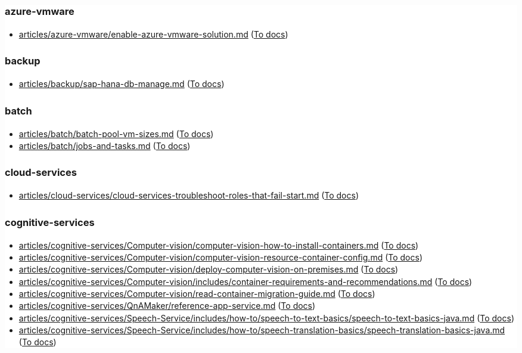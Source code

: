 ### azure-vmware
- [articles/azure-vmware/enable-azure-vmware-solution.md](https://github.com/MicrosoftDocs/azure-docs/compare/7f44e88..d41e37f#diff-bf24d7b135704e96d9a3927529ef4ee897afa2054f6badac48416cebf636b4ff) ([To docs](https://docs.microsoft.com/en-us/azure/azure-vmware/enable-azure-vmware-solution?WT.mc_id=AZ-MVP-5003408))
    
### backup
- [articles/backup/sap-hana-db-manage.md](https://github.com/MicrosoftDocs/azure-docs/compare/7f44e88..d41e37f#diff-40a9b5e4678feddb8d331eb4db45c563b51613ef6e46af3f6c3c0a56dfc185d1) ([To docs](https://docs.microsoft.com/en-us/azure/backup/sap-hana-db-manage?WT.mc_id=AZ-MVP-5003408))
    
### batch
- [articles/batch/batch-pool-vm-sizes.md](https://github.com/MicrosoftDocs/azure-docs/compare/7f44e88..d41e37f#diff-4907a51eda11d0569762378dab346e2129dca5b0f82e75774b174d704ecf3a53) ([To docs](https://docs.microsoft.com/en-us/azure/batch/batch-pool-vm-sizes?WT.mc_id=AZ-MVP-5003408))
- [articles/batch/jobs-and-tasks.md](https://github.com/MicrosoftDocs/azure-docs/compare/7f44e88..d41e37f#diff-2151bd26df32f2373920cff9415c7c6f2bf2283522ecb0e7b9d1a9683a385c7f) ([To docs](https://docs.microsoft.com/en-us/azure/batch/jobs-and-tasks?WT.mc_id=AZ-MVP-5003408))
    
### cloud-services
- [articles/cloud-services/cloud-services-troubleshoot-roles-that-fail-start.md](https://github.com/MicrosoftDocs/azure-docs/compare/7f44e88..d41e37f#diff-9bca334ec818b8dc563d8cce0c9f5ecea261a973ec57b6e169754b5b591a939a) ([To docs](https://docs.microsoft.com/en-us/azure/cloud-services/cloud-services-troubleshoot-roles-that-fail-start?WT.mc_id=AZ-MVP-5003408))
    
### cognitive-services
- [articles/cognitive-services/Computer-vision/computer-vision-how-to-install-containers.md](https://github.com/MicrosoftDocs/azure-docs/compare/7f44e88..d41e37f#diff-c306e1b85b1df46daffd567818423e20d207ba5925133a8e41ad5dfd5a4a82e9) ([To docs](https://docs.microsoft.com/en-us/azure/cognitive-services/Computer-vision/computer-vision-how-to-install-containers?WT.mc_id=AZ-MVP-5003408))
- [articles/cognitive-services/Computer-vision/computer-vision-resource-container-config.md](https://github.com/MicrosoftDocs/azure-docs/compare/7f44e88..d41e37f#diff-2f321ab6f3615bef7a73e007157ab717c9752c7f37f3d612612ece7e2b49fd37) ([To docs](https://docs.microsoft.com/en-us/azure/cognitive-services/Computer-vision/computer-vision-resource-container-config?WT.mc_id=AZ-MVP-5003408))
- [articles/cognitive-services/Computer-vision/deploy-computer-vision-on-premises.md](https://github.com/MicrosoftDocs/azure-docs/compare/7f44e88..d41e37f#diff-d56ec20504f80dc156760909f2900a979ed2f5fde03a15ab3f4461d371b9c41d) ([To docs](https://docs.microsoft.com/en-us/azure/cognitive-services/Computer-vision/deploy-computer-vision-on-premises?WT.mc_id=AZ-MVP-5003408))
- [articles/cognitive-services/Computer-vision/includes/container-requirements-and-recommendations.md](https://github.com/MicrosoftDocs/azure-docs/compare/7f44e88..d41e37f#diff-56fc928ac96ff06fc6a36a370d160baebee3c561dcf1757501ec836590fcc6d7) ([To docs](https://docs.microsoft.com/en-us/azure/cognitive-services/Computer-vision/includes/container-requirements-and-recommendations?WT.mc_id=AZ-MVP-5003408))
- [articles/cognitive-services/Computer-vision/read-container-migration-guide.md](https://github.com/MicrosoftDocs/azure-docs/compare/7f44e88..d41e37f#diff-d83f750a60f871fb9caa28f2a1d4c1da084e0972f0091044582bf8d4c3887a45) ([To docs](https://docs.microsoft.com/en-us/azure/cognitive-services/Computer-vision/read-container-migration-guide?WT.mc_id=AZ-MVP-5003408))
- [articles/cognitive-services/QnAMaker/reference-app-service.md](https://github.com/MicrosoftDocs/azure-docs/compare/7f44e88..d41e37f#diff-bb2700d71476c6458c34a3d9355e7b1826566f664ed44aa12097ccea49e0bf7e) ([To docs](https://docs.microsoft.com/en-us/azure/cognitive-services/QnAMaker/reference-app-service?WT.mc_id=AZ-MVP-5003408))
- [articles/cognitive-services/Speech-Service/includes/how-to/speech-to-text-basics/speech-to-text-basics-java.md](https://github.com/MicrosoftDocs/azure-docs/compare/7f44e88..d41e37f#diff-a27ecbd29442b2ed8a61afa21bfc298255ecd4a55354ede9b0fc34455760ccc4) ([To docs](https://docs.microsoft.com/en-us/azure/cognitive-services/Speech-Service/includes/how-to/speech-to-text-basics/speech-to-text-basics-java?WT.mc_id=AZ-MVP-5003408))
- [articles/cognitive-services/Speech-Service/includes/how-to/speech-translation-basics/speech-translation-basics-java.md](https://github.com/MicrosoftDocs/azure-docs/compare/7f44e88..d41e37f#diff-f7985f510529b58ccb98c507dc71f446f8a1527be6a8955e82a562d74618110d) ([To docs](https://docs.microsoft.com/en-us/azure/cognitive-services/Speech-Service/includes/how-to/speech-translation-basics/speech-translation-basics-java?WT.mc_id=AZ-MVP-5003408))